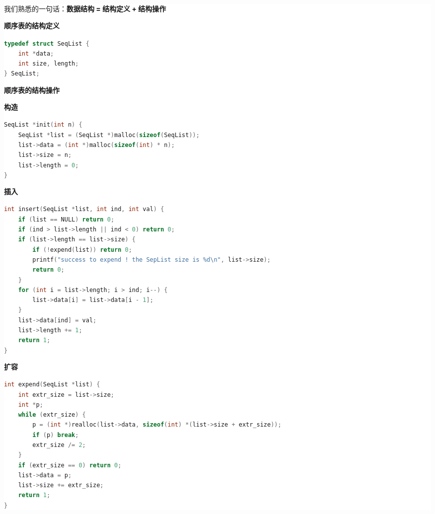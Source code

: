 我们熟悉的一句话：**数据结构 = 结构定义 + 结构操作**

**顺序表的结构定义**

```c
typedef struct SeqList {
    int *data;
    int size, length;
} SeqList;
```
**顺序表的结构操作**

**构造**
```c
SeqList *init(int n) {
	SeqList *list = (SeqList *)malloc(sizeof(SeqList));
	list->data = (int *)malloc(sizeof(int) * n);
	list->size = n;
	list->length = 0;
}
```
**插入**
```c
int insert(SeqList *list, int ind, int val) {
    if (list == NULL) return 0;
    if (ind > list->length || ind < 0) return 0;
    if (list->length == list->size) {
        if (!expend(list)) return 0;
        printf("success to expend ! the SepList size is %d\n", list->size);
        return 0;
    }
    for (int i = list->length; i > ind; i--) {
        list->data[i] = list->data[i - 1];
    } 
    list->data[ind] = val;
    list->length += 1;
    return 1;
}
```
**扩容**

```c
int expend(SeqList *list) {
    int extr_size = list->size;
    int *p;
    while (extr_size) {
        p = (int *)realloc(list->data, sizeof(int) *(list->size + extr_size));
        if (p) break;
        extr_size /= 2;
    }
    if (extr_size == 0) return 0;
    list->data = p;
    list->size += extr_size;
    return 1;
}
```
